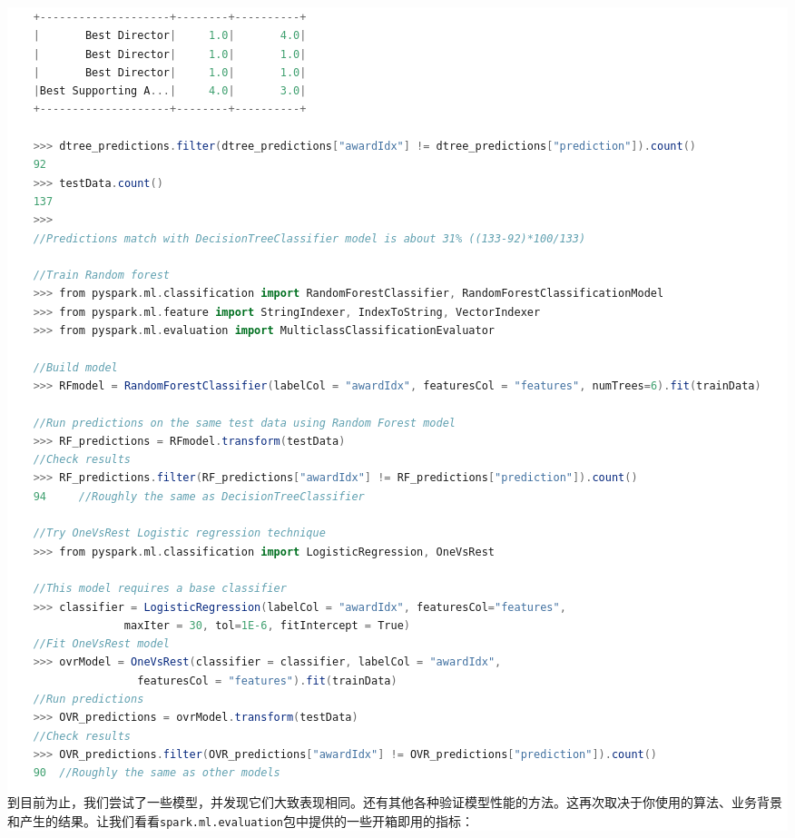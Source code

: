 ```scala
    +--------------------+--------+----------+
    |       Best Director|     1.0|       4.0|
    |       Best Director|     1.0|       1.0|
    |       Best Director|     1.0|       1.0|
    |Best Supporting A...|     4.0|       3.0|
    +--------------------+--------+----------+

    >>> dtree_predictions.filter(dtree_predictions["awardIdx"] != dtree_predictions["prediction"]).count()
    92
    >>> testData.count()
    137
    >>>
    //Predictions match with DecisionTreeClassifier model is about 31% ((133-92)*100/133)

    //Train Random forest
    >>> from pyspark.ml.classification import RandomForestClassifier, RandomForestClassificationModel
    >>> from pyspark.ml.feature import StringIndexer, IndexToString, VectorIndexer
    >>> from pyspark.ml.evaluation import MulticlassClassificationEvaluator

    //Build model
    >>> RFmodel = RandomForestClassifier(labelCol = "awardIdx", featuresCol = "features", numTrees=6).fit(trainData)

    //Run predictions on the same test data using Random Forest model
    >>> RF_predictions = RFmodel.transform(testData)
    //Check results
    >>> RF_predictions.filter(RF_predictions["awardIdx"] != RF_predictions["prediction"]).count()
    94     //Roughly the same as DecisionTreeClassifier

    //Try OneVsRest Logistic regression technique
    >>> from pyspark.ml.classification import LogisticRegression, OneVsRest

    //This model requires a base classifier
    >>> classifier = LogisticRegression(labelCol = "awardIdx", featuresCol="features",
                  maxIter = 30, tol=1E-6, fitIntercept = True)
    //Fit OneVsRest model
    >>> ovrModel = OneVsRest(classifier = classifier, labelCol = "awardIdx",
                    featuresCol = "features").fit(trainData)
    //Run predictions
    >>> OVR_predictions = ovrModel.transform(testData)
    //Check results
    >>> OVR_predictions.filter(OVR_predictions["awardIdx"] != OVR_predictions["prediction"]).count()
    90  //Roughly the same as other models

```

到目前为止，我们尝试了一些模型，并发现它们大致表现相同。还有其他各种验证模型性能的方法。这再次取决于你使用的算法、业务背景和产生的结果。让我们看看`spark.ml.evaluation`包中提供的一些开箱即用的指标：
